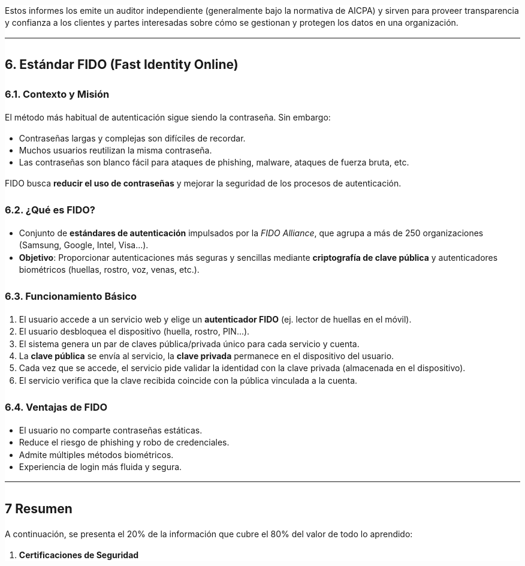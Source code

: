 Estos informes los emite un auditor independiente (generalmente bajo la normativa de AICPA) y sirven para proveer transparencia y confianza a los clientes y partes interesadas sobre cómo se gestionan y protegen los datos en una organización.

---

## 6. Estándar FIDO (Fast Identity Online)

### 6.1. Contexto y Misión

El método más habitual de autenticación sigue siendo la contraseña. Sin embargo:

- Contraseñas largas y complejas son difíciles de recordar.
- Muchos usuarios reutilizan la misma contraseña.
- Las contraseñas son blanco fácil para ataques de phishing, malware, ataques de fuerza bruta, etc.

FIDO busca **reducir el uso de contraseñas** y mejorar la seguridad de los procesos de autenticación.

### 6.2. ¿Qué es FIDO?

- Conjunto de **estándares de autenticación** impulsados por la _FIDO Alliance_, que agrupa a más de 250 organizaciones (Samsung, Google, Intel, Visa...).
- **Objetivo**: Proporcionar autenticaciones más seguras y sencillas mediante **criptografía de clave pública** y autenticadores biométricos (huellas, rostro, voz, venas, etc.).

### 6.3. Funcionamiento Básico

1. El usuario accede a un servicio web y elige un **autenticador FIDO** (ej. lector de huellas en el móvil).
2. El usuario desbloquea el dispositivo (huella, rostro, PIN...).
3. El sistema genera un par de claves pública/privada único para cada servicio y cuenta.
4. La **clave pública** se envía al servicio, la **clave privada** permanece en el dispositivo del usuario.
5. Cada vez que se accede, el servicio pide validar la identidad con la clave privada (almacenada en el dispositivo).
6. El servicio verifica que la clave recibida coincide con la pública vinculada a la cuenta.

### 6.4. Ventajas de FIDO

- El usuario no comparte contraseñas estáticas.
- Reduce el riesgo de phishing y robo de credenciales.
- Admite múltiples métodos biométricos.
- Experiencia de login más fluida y segura.

---

## 7 Resumen

A continuación, se presenta el 20% de la información que cubre el 80% del valor de todo lo aprendido:

1. **Certificaciones de Seguridad**
